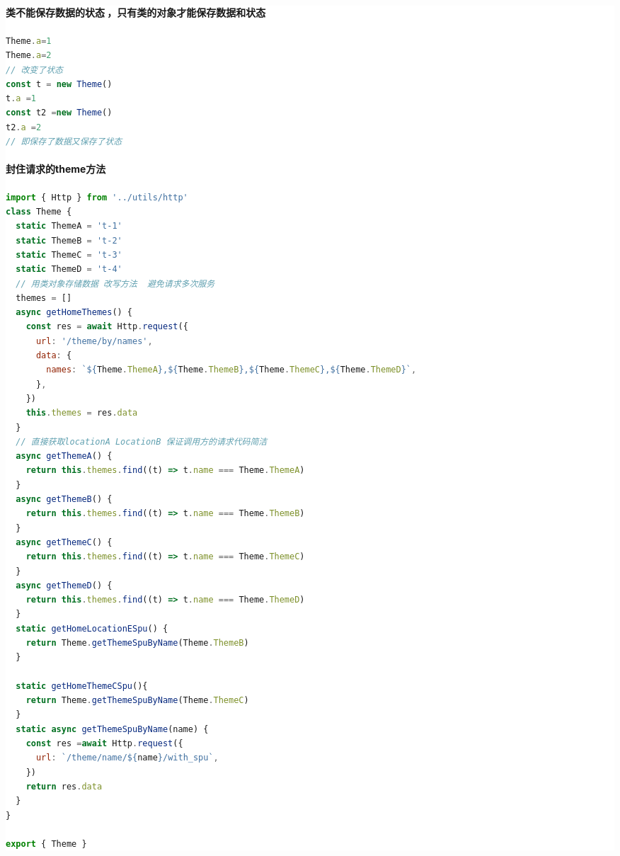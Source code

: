 #### **类不能保存数据的状态 ，只有类的对象才能保存数据和状态**

```js
Theme.a=1
Theme.a=2
// 改变了状态
const t = new Theme()
t.a =1
const t2 =new Theme()
t2.a =2
// 即保存了数据又保存了状态
```



####  **封住请求的theme方法**

```js
import { Http } from '../utils/http'
class Theme {
  static ThemeA = 't-1'
  static ThemeB = 't-2'
  static ThemeC = 't-3'
  static ThemeD = 't-4'
  // 用类对象存储数据 改写方法  避免请求多次服务
  themes = []
  async getHomeThemes() {
    const res = await Http.request({
      url: '/theme/by/names',
      data: {
        names: `${Theme.ThemeA},${Theme.ThemeB},${Theme.ThemeC},${Theme.ThemeD}`,
      },
    })
    this.themes = res.data
  }
  // 直接获取locationA LocationB 保证调用方的请求代码简洁
  async getThemeA() {
    return this.themes.find((t) => t.name === Theme.ThemeA)
  }
  async getThemeB() {
    return this.themes.find((t) => t.name === Theme.ThemeB)
  }
  async getThemeC() {
    return this.themes.find((t) => t.name === Theme.ThemeC)
  }
  async getThemeD() {
    return this.themes.find((t) => t.name === Theme.ThemeD)
  }
  static getHomeLocationESpu() {
    return Theme.getThemeSpuByName(Theme.ThemeB)
  }

  static getHomeThemeCSpu(){
    return Theme.getThemeSpuByName(Theme.ThemeC)
  }
  static async getThemeSpuByName(name) {
    const res =await Http.request({
      url: `/theme/name/${name}/with_spu`,
    })
    return res.data
  }
}

export { Theme }

```